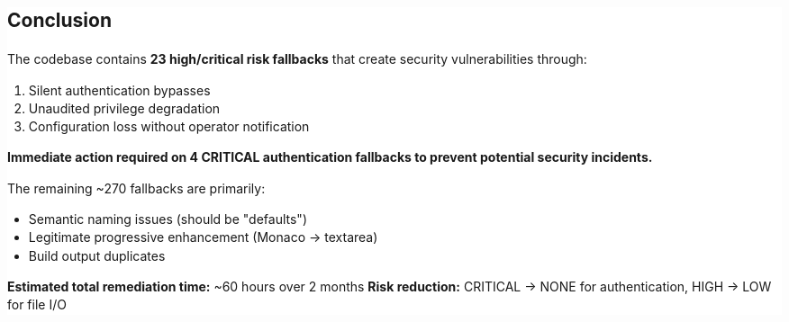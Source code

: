
## Conclusion

The codebase contains **23 high/critical risk fallbacks** that create security vulnerabilities through:
1. Silent authentication bypasses
2. Unaudited privilege degradation
3. Configuration loss without operator notification

**Immediate action required on 4 CRITICAL authentication fallbacks to prevent potential security incidents.**

The remaining ~270 fallbacks are primarily:
- Semantic naming issues (should be "defaults")
- Legitimate progressive enhancement (Monaco → textarea)
- Build output duplicates

**Estimated total remediation time:** ~60 hours over 2 months
**Risk reduction:** CRITICAL → NONE for authentication, HIGH → LOW for file I/O

